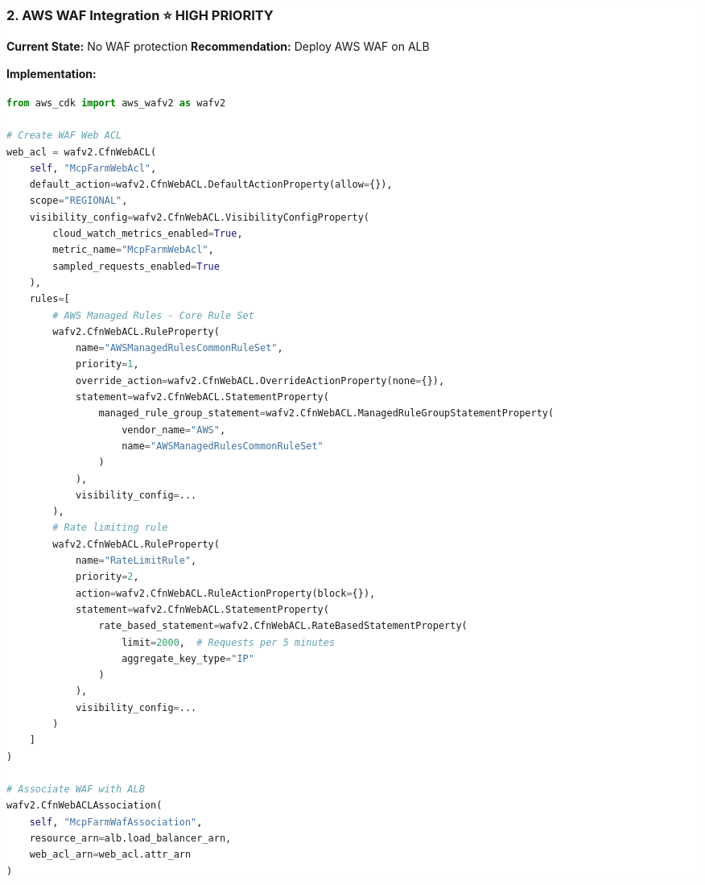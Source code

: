### 2. AWS WAF Integration ⭐ HIGH PRIORITY

**Current State:** No WAF protection
**Recommendation:** Deploy AWS WAF on ALB

**Implementation:**
```python
from aws_cdk import aws_wafv2 as wafv2

# Create WAF Web ACL
web_acl = wafv2.CfnWebACL(
    self, "McpFarmWebAcl",
    default_action=wafv2.CfnWebACL.DefaultActionProperty(allow={}),
    scope="REGIONAL",
    visibility_config=wafv2.CfnWebACL.VisibilityConfigProperty(
        cloud_watch_metrics_enabled=True,
        metric_name="McpFarmWebAcl",
        sampled_requests_enabled=True
    ),
    rules=[
        # AWS Managed Rules - Core Rule Set
        wafv2.CfnWebACL.RuleProperty(
            name="AWSManagedRulesCommonRuleSet",
            priority=1,
            override_action=wafv2.CfnWebACL.OverrideActionProperty(none={}),
            statement=wafv2.CfnWebACL.StatementProperty(
                managed_rule_group_statement=wafv2.CfnWebACL.ManagedRuleGroupStatementProperty(
                    vendor_name="AWS",
                    name="AWSManagedRulesCommonRuleSet"
                )
            ),
            visibility_config=...
        ),
        # Rate limiting rule
        wafv2.CfnWebACL.RuleProperty(
            name="RateLimitRule",
            priority=2,
            action=wafv2.CfnWebACL.RuleActionProperty(block={}),
            statement=wafv2.CfnWebACL.StatementProperty(
                rate_based_statement=wafv2.CfnWebACL.RateBasedStatementProperty(
                    limit=2000,  # Requests per 5 minutes
                    aggregate_key_type="IP"
                )
            ),
            visibility_config=...
        )
    ]
)

# Associate WAF with ALB
wafv2.CfnWebACLAssociation(
    self, "McpFarmWafAssociation",
    resource_arn=alb.load_balancer_arn,
    web_acl_arn=web_acl.attr_arn
)
```
